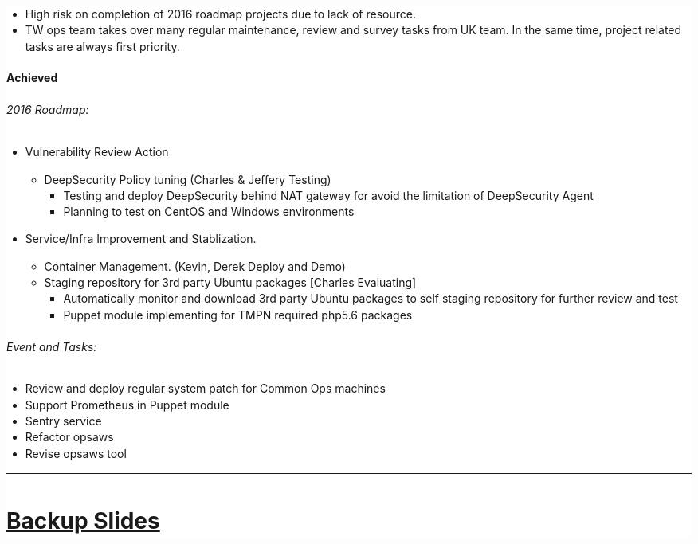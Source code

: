 * High risk on completion of 2016 roadmap projects due to lack of resource. 
* TW ops team takes over many regular maintenance, review and survey tasks from UK team. In the same time, project related tasks are always first priority.

#### Achieved

###### 2016 Roadmap:

* Vulnerability Review Action
    * DeepSecurity Policy tuning (Charles & Jeffery Testing)
    	- Testing and deploy DeepSecurity behind NAT gateway for avoid the limitation of DeepSecurity Agent
    	- Planning to test on CentOS and Windows environments
    
* Service/Infra Improvement and Stablization.        
    * Container Management. (Kevin, Derek Deploy and Demo)   
    * Staging repository for 3rd party Ubuntu packages [Charles Evaluating]    
        - Automatically monitor and download 3rd party Ubuntu packages to self staging repository for further review and test
        -	Puppet module implementing for TMPN required php5.6 packages
        
###### Event and Tasks:

* Review and deploy regular system patch for Common Ops machines
* Support Prometheus in Puppet module
* Sentry service
* Refactor opsaws
* Revise opsaws tool    
    
***





# [Backup Slides](https://www.swipe.to/1935c)
